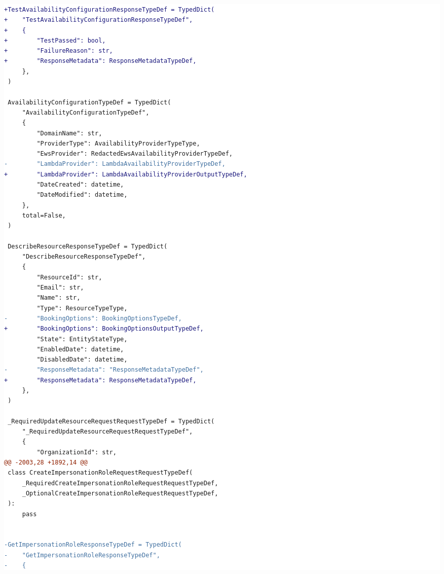 ```diff
+TestAvailabilityConfigurationResponseTypeDef = TypedDict(
+    "TestAvailabilityConfigurationResponseTypeDef",
+    {
+        "TestPassed": bool,
+        "FailureReason": str,
+        "ResponseMetadata": ResponseMetadataTypeDef,
     },
 )
 
 AvailabilityConfigurationTypeDef = TypedDict(
     "AvailabilityConfigurationTypeDef",
     {
         "DomainName": str,
         "ProviderType": AvailabilityProviderTypeType,
         "EwsProvider": RedactedEwsAvailabilityProviderTypeDef,
-        "LambdaProvider": LambdaAvailabilityProviderTypeDef,
+        "LambdaProvider": LambdaAvailabilityProviderOutputTypeDef,
         "DateCreated": datetime,
         "DateModified": datetime,
     },
     total=False,
 )
 
 DescribeResourceResponseTypeDef = TypedDict(
     "DescribeResourceResponseTypeDef",
     {
         "ResourceId": str,
         "Email": str,
         "Name": str,
         "Type": ResourceTypeType,
-        "BookingOptions": BookingOptionsTypeDef,
+        "BookingOptions": BookingOptionsOutputTypeDef,
         "State": EntityStateType,
         "EnabledDate": datetime,
         "DisabledDate": datetime,
-        "ResponseMetadata": "ResponseMetadataTypeDef",
+        "ResponseMetadata": ResponseMetadataTypeDef,
     },
 )
 
 _RequiredUpdateResourceRequestRequestTypeDef = TypedDict(
     "_RequiredUpdateResourceRequestRequestTypeDef",
     {
         "OrganizationId": str,
@@ -2003,28 +1892,14 @@
 class CreateImpersonationRoleRequestRequestTypeDef(
     _RequiredCreateImpersonationRoleRequestRequestTypeDef,
     _OptionalCreateImpersonationRoleRequestRequestTypeDef,
 ):
     pass
 
 
-GetImpersonationRoleResponseTypeDef = TypedDict(
-    "GetImpersonationRoleResponseTypeDef",
-    {
